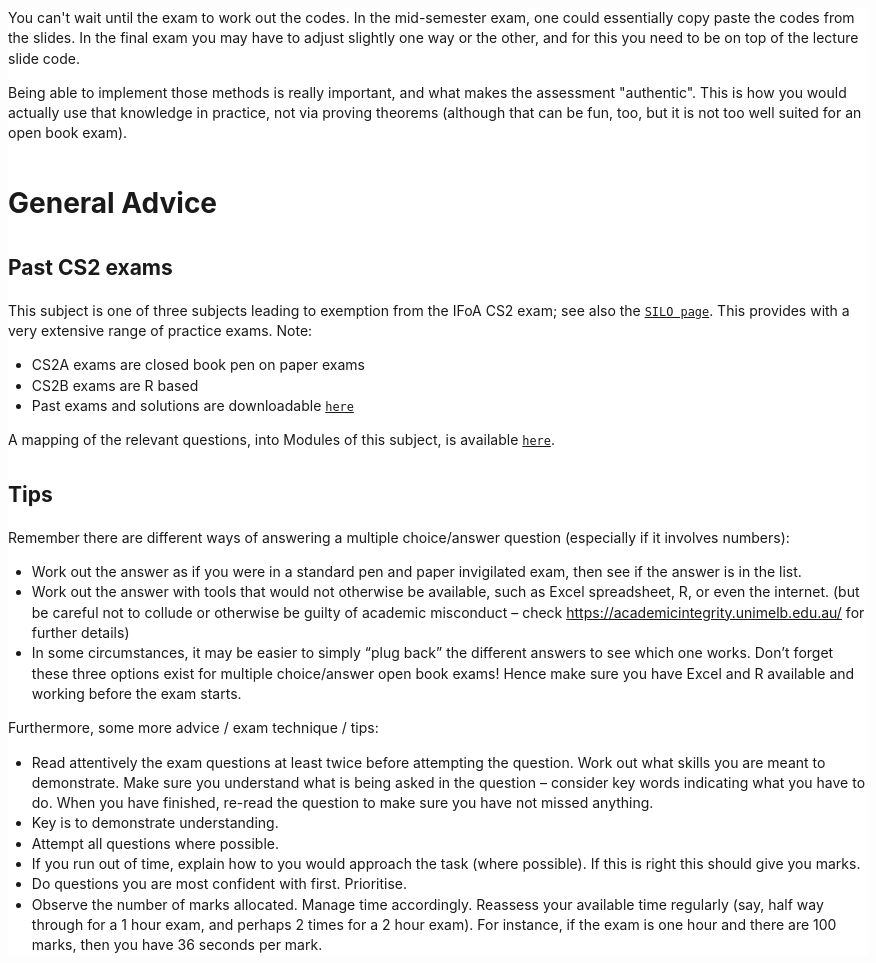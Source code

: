 You can't wait until the exam to work out the codes. In the mid-semester exam, one could essentially copy paste the codes from the slides. In the final exam you may have to adjust slightly one way or the other, and for this you need to be on top of the lecture slide code.

Being able to implement those methods is really important, and what makes the assessment "authentic". This is how you would actually use that knowledge in practice, not via proving theorems (although that can be fun, too, but it is not too well suited for an open book exam).


# General Advice

## Past CS2 exams

This subject is one of three subjects leading to exemption from the IFoA CS2 exam; see also the [`SILO page`](SILO/#mapping-to-the-ifoa-actuarial-statistics-2-cs2-subject). This provides with a very extensive range of practice exams. Note:

- CS2A exams are closed book pen on paper exams
- CS2B exams are R based
- Past exams and solutions are downloadable [`here`](https://actuaries.org.uk/qualify/prepare-for-your-exams/past-exam-papers-and-examiners-reports)

A mapping of the relevant questions, into Modules of this subject, is available [`here`](https://canvas.lms.unimelb.edu.au/courses/173733/modules/items/4736431).

## Tips

Remember there are different ways of answering a multiple choice/answer question (especially if it involves numbers):

-	Work out the answer as if you were in a standard pen and paper invigilated exam, then see if the answer is in the list.
-	Work out the answer with tools that would not otherwise be available, such as Excel spreadsheet, R, or even the internet. (but be careful not to collude or otherwise be guilty of academic misconduct – check https://academicintegrity.unimelb.edu.au/ for further details)
-	In some circumstances, it may be easier to simply “plug back” the different answers to see which one works.
Don’t forget these three options exist for multiple choice/answer open book exams! Hence make sure you have Excel and R available and working before the exam starts.

Furthermore, some more advice / exam technique / tips:

-	Read attentively the exam questions at least twice before attempting the question. Work out what skills you are meant to demonstrate. Make sure you understand what is being asked in the question – consider key words indicating what you have to do. When you have finished, re-read the question to make sure you have not missed anything.
-	Key is to demonstrate understanding.
-	Attempt all questions where possible.
-	If you run out of time, explain how to you would approach the task (where possible). If this is right this should give you marks.
-	Do questions you are most confident with first. Prioritise.
-	Observe the number of marks allocated. Manage time accordingly. Reassess your available time regularly (say, half way through for a 1 hour exam, and perhaps 2 times for a 2 hour exam). For instance, if the exam is one hour and there are 100 marks, then you have 36 seconds per mark.

